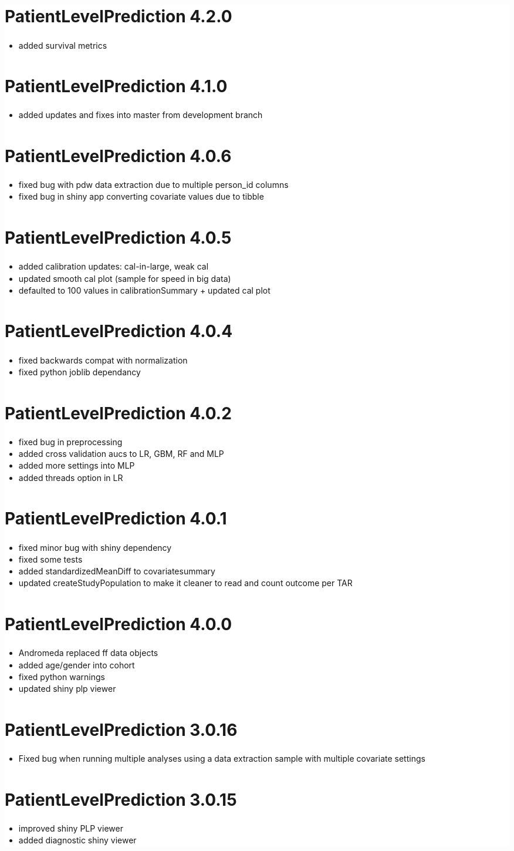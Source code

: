 PatientLevelPrediction 4.2.0
======================
- added survival metrics 

PatientLevelPrediction 4.1.0
======================
- added updates and fixes into master from development branch

PatientLevelPrediction 4.0.6
======================
- fixed bug with pdw data extraction due to multiple person_id columns
- fixed bug in shiny app converting covariate values due to tibble

PatientLevelPrediction 4.0.5
======================
- added calibration updates: cal-in-large, weak cal 
- updated smooth cal plot (sample for speed in big data)
- defaulted to 100 values in calibrationSummary + updated cal plot

PatientLevelPrediction 4.0.4
======================
- fixed backwards compat with normalization
- fixed python joblib dependancy 


PatientLevelPrediction 4.0.2
======================
- fixed bug in preprocessing 
- added cross validation aucs to LR, GBM, RF and MLP
- added more settings into MLP
- added threads option in LR


PatientLevelPrediction 4.0.1
======================
- fixed minor bug with shiny dependency 
- fixed some tests
- added standardizedMeanDiff to covariatesummary
- updated createStudyPopulation to make it cleaner to read and count outcome per TAR

PatientLevelPrediction 4.0.0
======================
- Andromeda replaced ff data objects
- added age/gender into cohort
- fixed python warnings
- updated shiny plp viewer

PatientLevelPrediction 3.0.16
======================
- Fixed bug when running multiple analyses using a data extraction sample with multiple covariate settings

PatientLevelPrediction 3.0.15
======================
- improved shiny PLP viewer
- added diagnostic shiny viewer
